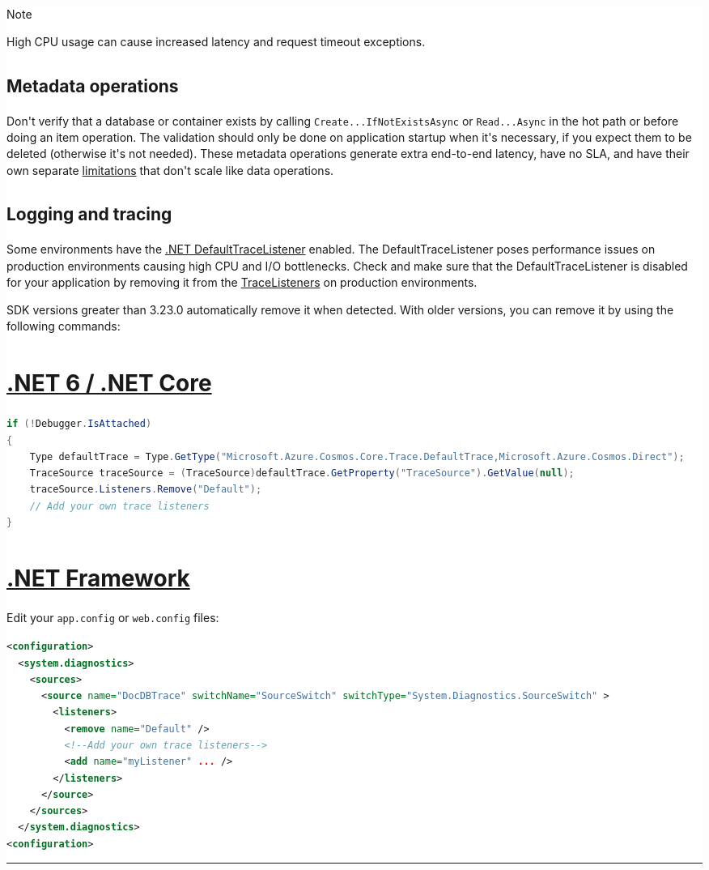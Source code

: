 > [!NOTE] 
> High CPU usage can cause increased latency and request timeout exceptions.

## <a id="metadata-operations"></a> Metadata operations

Don't verify that a database or container exists by calling `Create...IfNotExistsAsync` or `Read...Async` in the hot path or before doing an item operation. The validation should only be done on application startup when it's necessary, if you expect them to be deleted (otherwise it's not needed). These metadata operations generate extra end-to-end latency, have no SLA, and have their own separate [limitations](./troubleshoot-request-rate-too-large.md#rate-limiting-on-metadata-requests) that don't scale like data operations.

## <a id="logging-and-tracing"></a> Logging and tracing

Some environments have the [.NET DefaultTraceListener](/dotnet/api/system.diagnostics.defaulttracelistener) enabled. The DefaultTraceListener poses performance issues on production environments causing high CPU and I/O bottlenecks. Check and make sure that the DefaultTraceListener is disabled for your application by removing it from the [TraceListeners](/dotnet/framework/debug-trace-profile/how-to-create-and-initialize-trace-listeners) on production environments.

SDK versions greater than 3.23.0 automatically remove it when detected. With older versions, you can remove it by using the following commands:

# [.NET 6 / .NET Core](#tab/trace-net-core)

```csharp
if (!Debugger.IsAttached)
{
    Type defaultTrace = Type.GetType("Microsoft.Azure.Cosmos.Core.Trace.DefaultTrace,Microsoft.Azure.Cosmos.Direct");
    TraceSource traceSource = (TraceSource)defaultTrace.GetProperty("TraceSource").GetValue(null);
    traceSource.Listeners.Remove("Default");
    // Add your own trace listeners
}
```

# [.NET Framework](#tab/trace-net-fx)

Edit your `app.config` or `web.config` files:

```xml
<configuration>
  <system.diagnostics>
    <sources>
      <source name="DocDBTrace" switchName="SourceSwitch" switchType="System.Diagnostics.SourceSwitch" >
        <listeners>
          <remove name="Default" />
          <!--Add your own trace listeners-->
          <add name="myListener" ... />
        </listeners>
      </source>
    </sources>
  </system.diagnostics>
<configuration>
```

---